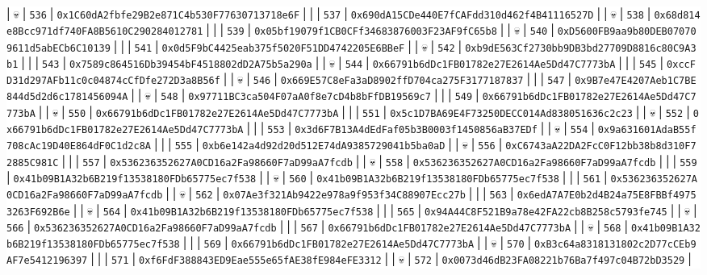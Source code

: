 | 💀 | `536` | `0x1C60dA2fbfe29B2e871C4b530F77630713718e6F` |
|  | `537` | `0x690dA15CDe440E7fCAFdd310d462f4B41116527D` |
| 💀 | `538` | `0x68d814e8Bcc971df740FA8B5610C290284012781` |
|  | `539` | `0x05bf19079f1CB0CFf34683876003F23AF9fC65b8` |
| 💀 | `540` | `0xD5600FB9aa9b80DEB070709611d5abECb6C10139` |
|  | `541` | `0x0d5F9bC4425eab375f5020F51DD4742205E6BBeF` |
| 💀 | `542` | `0xb9dE563Cf2730bb9DB3bd27709D8816c80C9A3b1` |
|  | `543` | `0x7589c864516Db39454bF4518802dD2A75b5a290a` |
| 💀 | `544` | `0x66791b6dDc1FB01782e27E2614Ae5Dd47C7773bA` |
|  | `545` | `0xccFD31d297AFb11c0c04874cCfDfe272D3a8B56f` |
| 💀 | `546` | `0x669E57C8eFa3aD8902ffD704ca275F3177187837` |
|  | `547` | `0x9B7e47E4207Aeb1C7BE844d5d2d6c1781456094A` |
| 💀 | `548` | `0x97711BC3ca504F07aA0f8e7cD4b8bFfDB19569c7` |
|  | `549` | `0x66791b6dDc1FB01782e27E2614Ae5Dd47C7773bA` |
| 💀 | `550` | `0x66791b6dDc1FB01782e27E2614Ae5Dd47C7773bA` |
|  | `551` | `0x5c1D7BA69E4F73250DECC014Ad838051636c2c23` |
| 💀 | `552` | `0x66791b6dDc1FB01782e27E2614Ae5Dd47C7773bA` |
|  | `553` | `0x3d6F7B13A4dEdFaf05b3B0003f1450856aB37EDf` |
| 💀 | `554` | `0x9a631601AdaB55f708cAc19D40E864dF0C1d2c8A` |
|  | `555` | `0xb6e142a4d92d20d512E74dA9385729041b5ba0aD` |
| 💀 | `556` | `0xC6743aA22DA2FcC0F12bb38b8d310F72885C981C` |
|  | `557` | `0x536236352627A0CD16a2Fa98660F7aD99aA7fcdb` |
| 💀 | `558` | `0x536236352627A0CD16a2Fa98660F7aD99aA7fcdb` |
|  | `559` | `0x41b09B1A32b6B219f13538180FDb65775ec7f538` |
| 💀 | `560` | `0x41b09B1A32b6B219f13538180FDb65775ec7f538` |
|  | `561` | `0x536236352627A0CD16a2Fa98660F7aD99aA7fcdb` |
| 💀 | `562` | `0x07Ae3f321Ab9422e978a9f953f34C88907Ecc27b` |
|  | `563` | `0x6edA7A7E0b2d4B24a75E8FBBf49753263F692B6e` |
| 💀 | `564` | `0x41b09B1A32b6B219f13538180FDb65775ec7f538` |
|  | `565` | `0x94A44C8F521B9a78e42FA22cb8B258c5793fe745` |
| 💀 | `566` | `0x536236352627A0CD16a2Fa98660F7aD99aA7fcdb` |
|  | `567` | `0x66791b6dDc1FB01782e27E2614Ae5Dd47C7773bA` |
| 💀 | `568` | `0x41b09B1A32b6B219f13538180FDb65775ec7f538` |
|  | `569` | `0x66791b6dDc1FB01782e27E2614Ae5Dd47C7773bA` |
| 💀 | `570` | `0xB3c64a8318131802c2D77cCEb9AF7e5412196397` |
|  | `571` | `0xf6FdF388843ED9Eae555e65fAE38fE984eFE3312` |
| 💀 | `572` | `0x0073d46dB23FA08221b76Ba7f497c04B72bD3529` |